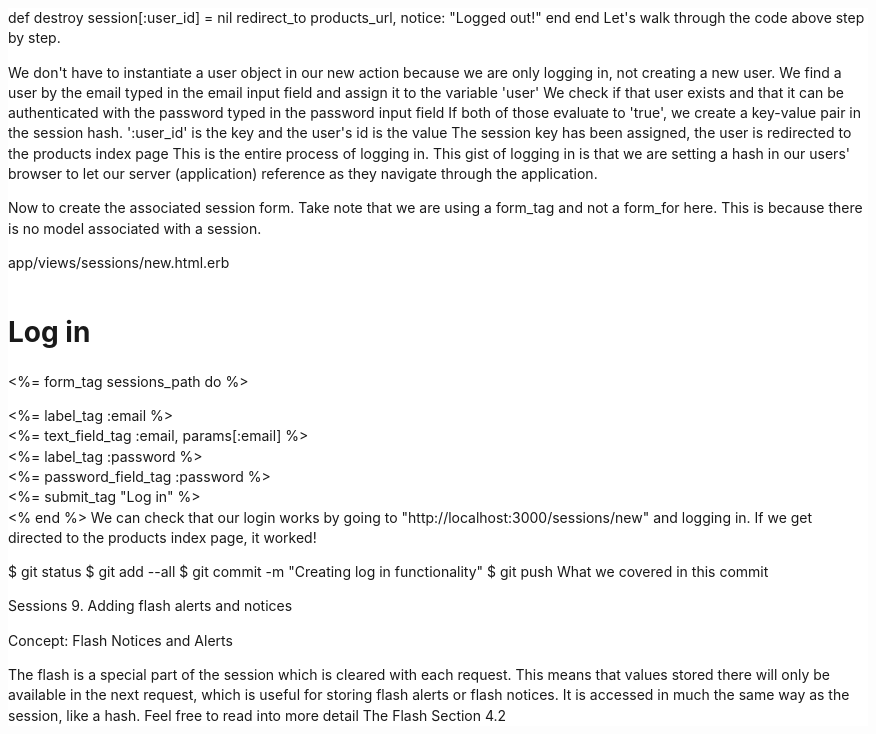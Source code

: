   def destroy
    session[:user_id] = nil
    redirect_to products_url, notice: "Logged out!"
  end
end
Let's walk through the code above step by step.

We don't have to instantiate a user object in our new action because we are only logging in, not creating a new user.
We find a user by the email typed in the email input field and assign it to the variable 'user'
We check if that user exists and that it can be authenticated with the password typed in the password input field
If both of those evaluate to 'true', we create a key-value pair in the session hash. ':user_id' is the key and the user's id is the value
The session key has been assigned, the user is redirected to the products index page
This is the entire process of logging in. This gist of logging in is that we are setting a hash in our users' browser to let our server (application) reference as they navigate through the application.

Now to create the associated session form. Take note that we are using a form_tag and not a form_for here. This is because there is no model associated with a session.

app/views/sessions/new.html.erb

<h1>Log in</h1>

<%= form_tag sessions_path do %>
  <div class="field">
    <%= label_tag :email %><br/>
    <%= text_field_tag :email, params[:email] %>
  </div>
  <div class="field">
    <%= label_tag :password %><br/>
    <%= password_field_tag :password %>
  </div>
  <div class="actions"><%= submit_tag "Log in" %></div>
<% end %>
We can check that our login works by going to "http://localhost:3000/sessions/new" and logging in. If we get directed to the products index page, it worked!

$ git status
$ git add --all
$ git commit -m "Creating log in functionality"
$ git push
What we covered in this commit

Sessions
9. Adding flash alerts and notices

Concept: Flash Notices and Alerts

The flash is a special part of the session which is cleared with each request. This means that values stored there will only be available in the next request, which is useful for storing flash alerts or flash notices. It is accessed in much the same way as the session, like a hash. Feel free to read into more detail The Flash Section 4.2
